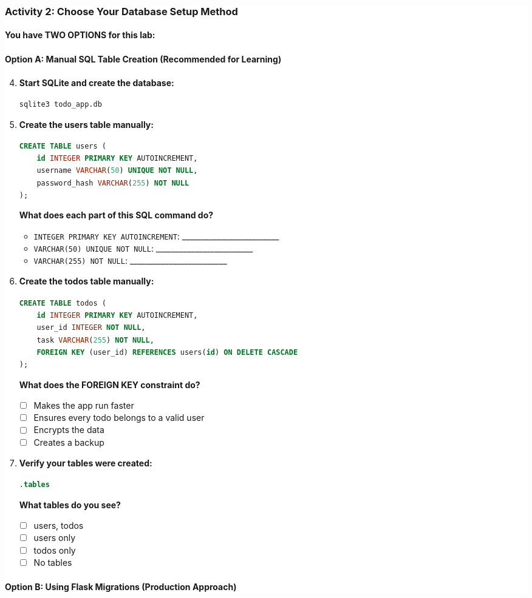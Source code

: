 ### Activity 2: Choose Your Database Setup Method

**You have TWO OPTIONS for this lab:**

#### **Option A: Manual SQL Table Creation (Recommended for Learning)**

4. **Start SQLite and create the database:**
   ```bash
   sqlite3 todo_app.db
   ```

5. **Create the users table manually:**
   ```sql
   CREATE TABLE users (
       id INTEGER PRIMARY KEY AUTOINCREMENT,
       username VARCHAR(50) UNIQUE NOT NULL,
       password_hash VARCHAR(255) NOT NULL
   );
   ```
   
   **What does each part of this SQL command do?**
   - `INTEGER PRIMARY KEY AUTOINCREMENT`: _________________________
   - `VARCHAR(50) UNIQUE NOT NULL`: _________________________
   - `VARCHAR(255) NOT NULL`: _________________________

6. **Create the todos table manually:**
   ```sql
   CREATE TABLE todos (
       id INTEGER PRIMARY KEY AUTOINCREMENT,
       user_id INTEGER NOT NULL,
       task VARCHAR(255) NOT NULL,
       FOREIGN KEY (user_id) REFERENCES users(id) ON DELETE CASCADE
   );
   ```
   
   **What does the FOREIGN KEY constraint do?**
   - [ ] Makes the app run faster
   - [ ] Ensures every todo belongs to a valid user
   - [ ] Encrypts the data
   - [ ] Creates a backup

7. **Verify your tables were created:**
   ```sql
   .tables
   ```
   
   **What tables do you see?**
   - [ ] users, todos
   - [ ] users only
   - [ ] todos only
   - [ ] No tables

#### **Option B: Using Flask Migrations (Production Approach)**
